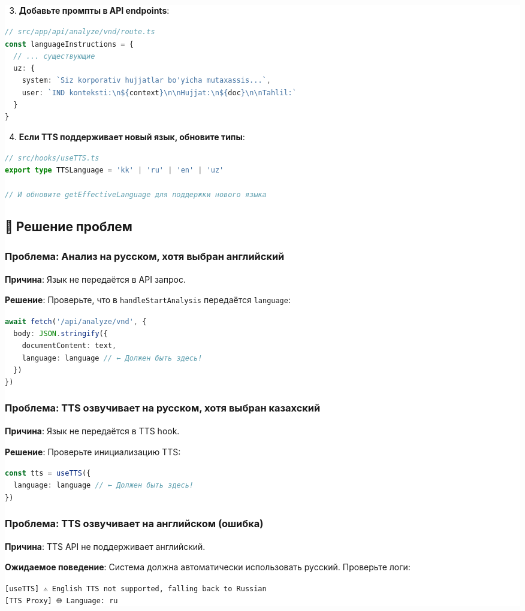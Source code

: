 3. **Добавьте промпты в API endpoints**:
```typescript
// src/app/api/analyze/vnd/route.ts
const languageInstructions = {
  // ... существующие
  uz: {
    system: `Siz korporativ hujjatlar bo'yicha mutaxassis...`,
    user: `IND konteksti:\n${context}\n\nHujjat:\n${doc}\n\nTahlil:`
  }
}
```

4. **Если TTS поддерживает новый язык, обновите типы**:
```typescript
// src/hooks/useTTS.ts
export type TTSLanguage = 'kk' | 'ru' | 'en' | 'uz'

// И обновите getEffectiveLanguage для поддержки нового языка
```

## 🐛 Решение проблем

### Проблема: Анализ на русском, хотя выбран английский

**Причина**: Язык не передаётся в API запрос.

**Решение**: Проверьте, что в `handleStartAnalysis` передаётся `language`:
```typescript
await fetch('/api/analyze/vnd', {
  body: JSON.stringify({
    documentContent: text,
    language: language // ← Должен быть здесь!
  })
})
```

### Проблема: TTS озвучивает на русском, хотя выбран казахский

**Причина**: Язык не передаётся в TTS hook.

**Решение**: Проверьте инициализацию TTS:
```typescript
const tts = useTTS({
  language: language // ← Должен быть здесь!
})
```

### Проблема: TTS озвучивает на английском (ошибка)

**Причина**: TTS API не поддерживает английский.

**Ожидаемое поведение**: Система должна автоматически использовать русский. Проверьте логи:
```
[useTTS] ⚠️ English TTS not supported, falling back to Russian
[TTS Proxy] 🌐 Language: ru
```
